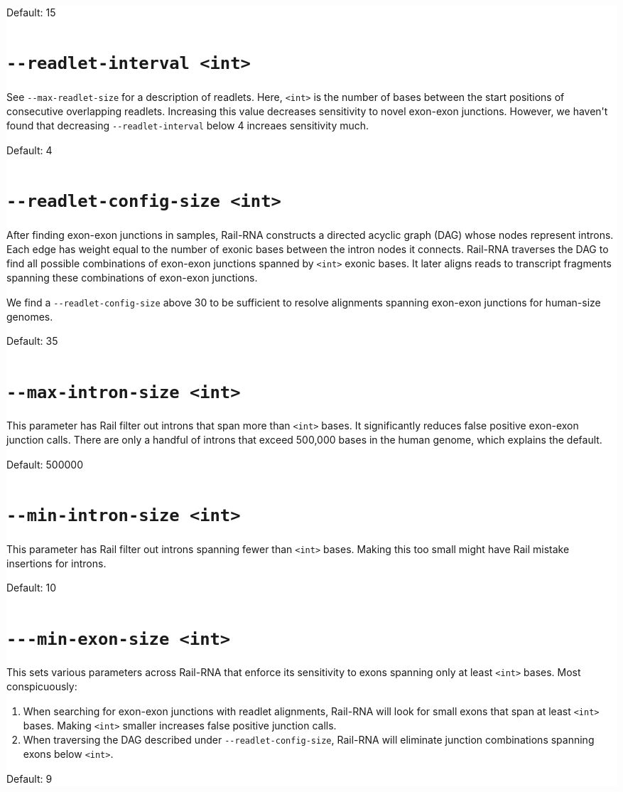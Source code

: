Default: 15

# `--readlet-interval <int>`

See `--max-readlet-size` for a description of readlets. Here, `<int>` is the number of bases between the start positions of consecutive overlapping readlets. Increasing this value decreases sensitivity to novel exon-exon junctions. However, we haven't found that decreasing `--readlet-interval` below 4 increaes sensitivity much.

Default: 4

#  `--readlet-config-size <int>`

After finding exon-exon junctions in samples, Rail-RNA constructs a directed acyclic graph (DAG) whose nodes represent introns. Each edge has weight equal to the number of exonic bases between the intron nodes it connects. Rail-RNA traverses the DAG to find all possible combinations of exon-exon junctions spanned by `<int>` exonic bases. It later aligns reads to transcript fragments spanning these combinations of exon-exon junctions.

We find a `--readlet-config-size` above 30 to be sufficient to resolve alignments spanning exon-exon junctions for human-size genomes.

Default: 35

# `--max-intron-size <int>`

This parameter has Rail filter out introns that span more than `<int>` bases. It significantly reduces false positive exon-exon junction calls. There are only a handful of introns that exceed 500,000 bases in the human genome, which explains the default.

Default: 500000

# `--min-intron-size <int>`

This parameter has Rail filter out introns spanning fewer than `<int>` bases. Making this too small might have Rail mistake insertions for introns.

Default: 10

# `---min-exon-size <int>`

This sets various parameters across Rail-RNA that enforce its sensitivity to exons spanning only at least `<int>` bases. Most conspicuously:

1. When searching for exon-exon junctions with readlet alignments, Rail-RNA will look for small exons that span at least `<int>` bases. Making `<int>` smaller increases false positive junction calls.
2. When traversing the DAG described under `--readlet-config-size`, Rail-RNA will eliminate junction combinations spanning exons below `<int>`.

Default: 9
